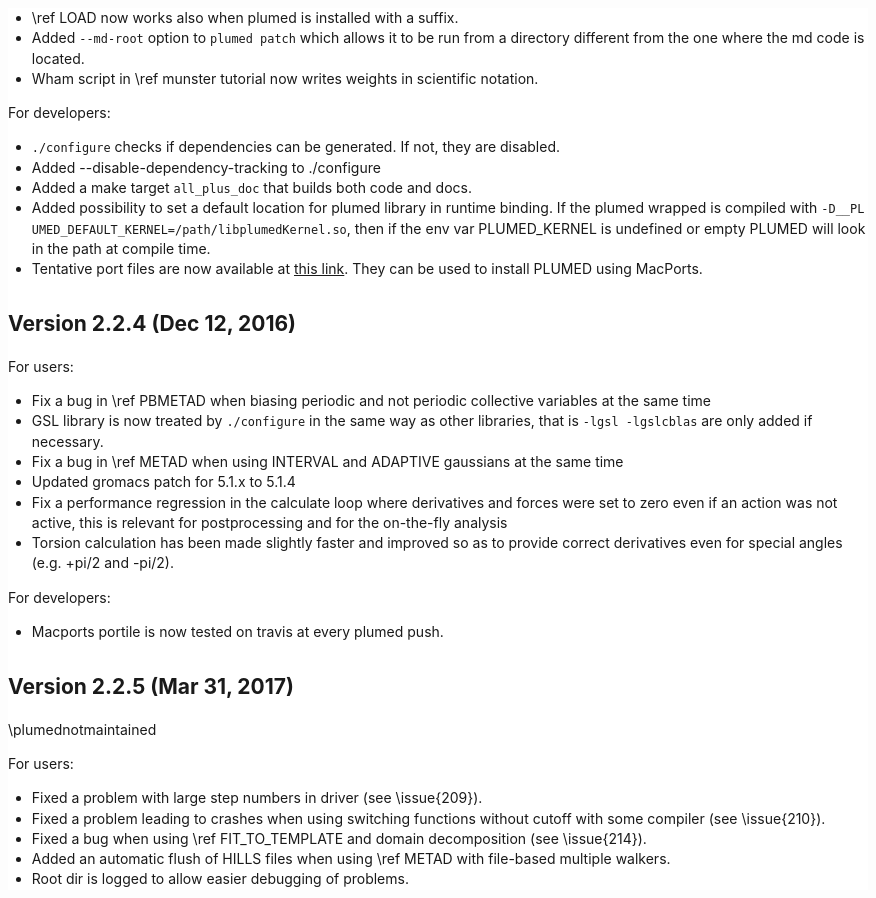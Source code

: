 - \ref LOAD now works also when plumed is installed with a suffix.
- Added `--md-root` option to `plumed patch` which allows it to be run from a directory different from the one
  where the md code is located.
- Wham script in \ref munster tutorial now writes weights in scientific notation.

For developers:
- `./configure` checks if dependencies can be generated. If not, they are disabled.
- Added --disable-dependency-tracking to ./configure
- Added a make target `all_plus_doc` that builds both code and docs.
- Added possibility to set a default location for plumed library in runtime binding.
  If the plumed wrapped is compiled with `-D__PLUMED_DEFAULT_KERNEL=/path/libplumedKernel.so`,
  then if the env var PLUMED_KERNEL is undefined or empty PLUMED will look in the path at compile time.
- Tentative port files are now available at [this link](http://github.com/plumed/ports). 
  They can be used to install PLUMED using MacPorts.

Version 2.2.4 (Dec 12, 2016)
-------------

For users:
- Fix a bug in \ref PBMETAD when biasing periodic and not periodic collective variables at the same time 
- GSL library is now treated by `./configure` in the same way as other libraries, that is `-lgsl -lgslcblas` are only
  added if necessary.
- Fix a bug in \ref METAD when using INTERVAL and ADAPTIVE gaussians at the same time
- Updated gromacs patch for 5.1.x to 5.1.4
- Fix a performance regression in the calculate loop where derivatives and forces were set to zero even if an action
  was not active, this is relevant for postprocessing and for the on-the-fly analysis
- Torsion calculation has been made slightly faster and improved so as to provide correct
  derivatives even for special angles (e.g. +pi/2 and -pi/2).

For developers:
- Macports portile is now tested on travis at every plumed push.

Version 2.2.5 (Mar 31, 2017)
-------------

\plumednotmaintained

For users:
- Fixed a problem with large step numbers in driver (see \issue{209}).
- Fixed a problem leading to crashes when using switching functions without cutoff with some compiler (see \issue{210}).
- Fixed a bug when using \ref FIT_TO_TEMPLATE and domain decomposition (see \issue{214}).
- Added an automatic flush of HILLS files when using \ref METAD with file-based multiple walkers.
- Root dir is logged to allow easier debugging of problems.

